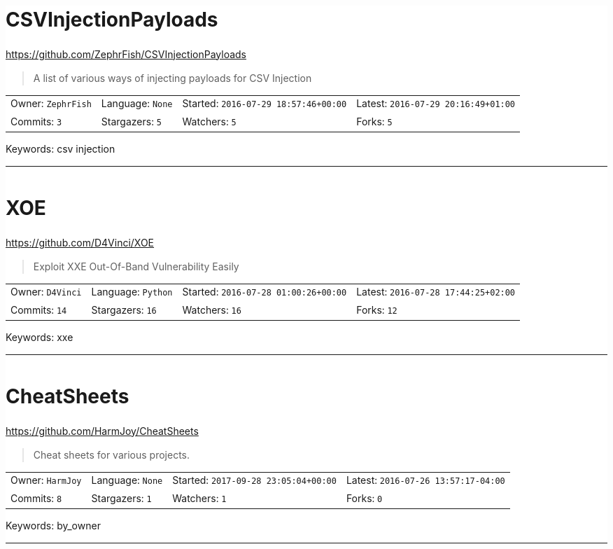 # CSVInjectionPayloads

https://github.com/ZephrFish/CSVInjectionPayloads
<blockquote>
A list of various ways of injecting payloads for CSV Injection
</blockquote>

<table><tr>
<tr><td>Owner: <code>ZephrFish</code></td>
    <td>Language: <code>None</code></td>
    <td>Started: <code>2016-07-29 18:57:46+00:00</code></td>
    <td>Latest: <code>2016-07-29 20:16:49+01:00</code></td></tr>
<tr><td>Commits: <code>3</code></td>
    <td>Stargazers: <code>5</code></td>
    <td>Watchers: <code>5</code></td>
    <td>Forks: <code>5</code></td></tr>
</table>
Keywords: csv injection

---

# XOE

https://github.com/D4Vinci/XOE
<blockquote>
Exploit XXE Out-Of-Band Vulnerability Easily
</blockquote>

<table><tr>
<tr><td>Owner: <code>D4Vinci</code></td>
    <td>Language: <code>Python</code></td>
    <td>Started: <code>2016-07-28 01:00:26+00:00</code></td>
    <td>Latest: <code>2016-07-28 17:44:25+02:00</code></td></tr>
<tr><td>Commits: <code>14</code></td>
    <td>Stargazers: <code>16</code></td>
    <td>Watchers: <code>16</code></td>
    <td>Forks: <code>12</code></td></tr>
</table>
Keywords: xxe

---

# CheatSheets

https://github.com/HarmJoy/CheatSheets
<blockquote>
Cheat sheets for various projects.
</blockquote>

<table><tr>
<tr><td>Owner: <code>HarmJoy</code></td>
    <td>Language: <code>None</code></td>
    <td>Started: <code>2017-09-28 23:05:04+00:00</code></td>
    <td>Latest: <code>2016-07-26 13:57:17-04:00</code></td></tr>
<tr><td>Commits: <code>8</code></td>
    <td>Stargazers: <code>1</code></td>
    <td>Watchers: <code>1</code></td>
    <td>Forks: <code>0</code></td></tr>
</table>
Keywords: by_owner

---